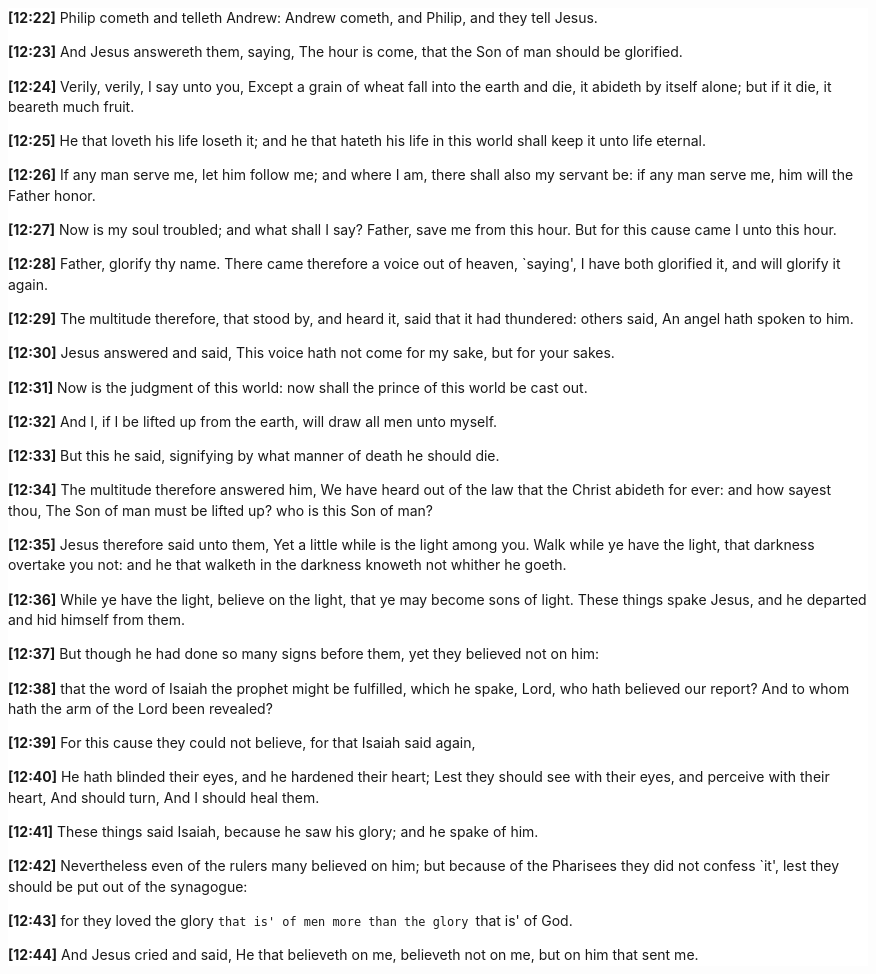 **[12:22]** Philip cometh and telleth Andrew: Andrew cometh, and Philip, and they tell Jesus.

**[12:23]** And Jesus answereth them, saying, The hour is come, that the Son of man should be glorified.

**[12:24]** Verily, verily, I say unto you, Except a grain of wheat fall into the earth and die, it abideth by itself alone; but if it die, it beareth much fruit.

**[12:25]** He that loveth his life loseth it; and he that hateth his life in this world shall keep it unto life eternal.

**[12:26]** If any man serve me, let him follow me; and where I am, there shall also my servant be: if any man serve me, him will the Father honor.

**[12:27]** Now is my soul troubled; and what shall I say? Father, save me from this hour. But for this cause came I unto this hour.

**[12:28]** Father, glorify thy name. There came therefore a voice out of heaven, `saying', I have both glorified it, and will glorify it again.

**[12:29]** The multitude therefore, that stood by, and heard it, said that it had thundered: others said, An angel hath spoken to him.

**[12:30]** Jesus answered and said, This voice hath not come for my sake, but for your sakes.

**[12:31]** Now is the judgment of this world: now shall the prince of this world be cast out.

**[12:32]** And I, if I be lifted up from the earth, will draw all men unto myself.

**[12:33]** But this he said, signifying by what manner of death he should die.

**[12:34]** The multitude therefore answered him, We have heard out of the law that the Christ abideth for ever: and how sayest thou, The Son of man must be lifted up? who is this Son of man?

**[12:35]** Jesus therefore said unto them, Yet a little while is the light among you. Walk while ye have the light, that darkness overtake you not: and he that walketh in the darkness knoweth not whither he goeth.

**[12:36]** While ye have the light, believe on the light, that ye may become sons of light. These things spake Jesus, and he departed and hid himself from them.

**[12:37]** But though he had done so many signs before them, yet they believed not on him:

**[12:38]** that the word of Isaiah the prophet might be fulfilled, which he spake, Lord, who hath believed our report? And to whom hath the arm of the Lord been revealed?

**[12:39]** For this cause they could not believe, for that Isaiah said again,

**[12:40]** He hath blinded their eyes, and he hardened their heart; Lest they should see with their eyes, and perceive with their heart, And should turn, And I should heal them.

**[12:41]** These things said Isaiah, because he saw his glory; and he spake of him.

**[12:42]** Nevertheless even of the rulers many believed on him; but because of the Pharisees they did not confess `it', lest they should be put out of the synagogue:

**[12:43]** for they loved the glory `that is' of men more than the glory `that is' of God.

**[12:44]** And Jesus cried and said, He that believeth on me, believeth not on me, but on him that sent me.
